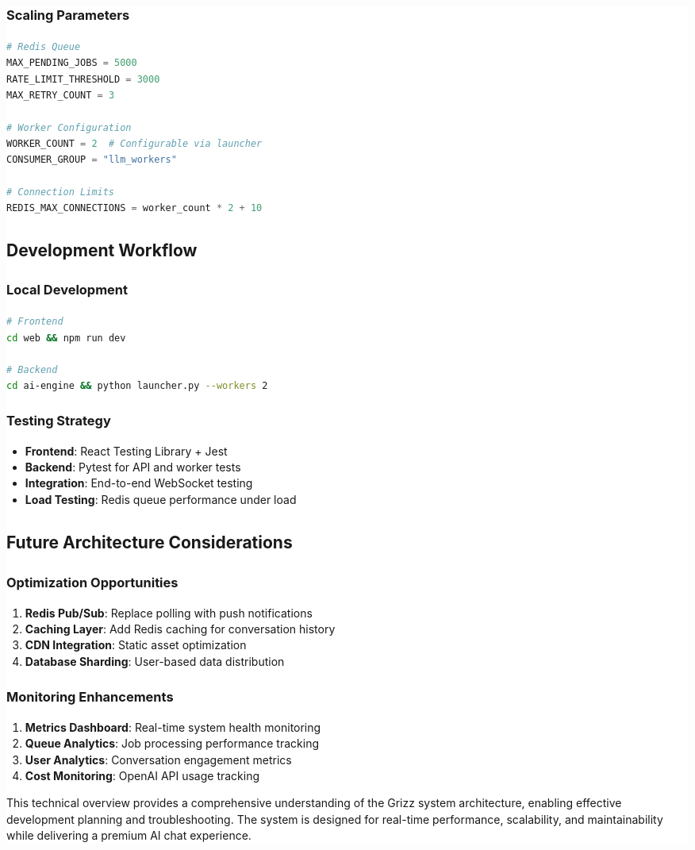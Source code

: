 ### Scaling Parameters
```python
# Redis Queue
MAX_PENDING_JOBS = 5000
RATE_LIMIT_THRESHOLD = 3000
MAX_RETRY_COUNT = 3

# Worker Configuration
WORKER_COUNT = 2  # Configurable via launcher
CONSUMER_GROUP = "llm_workers"

# Connection Limits
REDIS_MAX_CONNECTIONS = worker_count * 2 + 10
```

## Development Workflow

### Local Development
```bash
# Frontend
cd web && npm run dev

# Backend
cd ai-engine && python launcher.py --workers 2
```

### Testing Strategy
- **Frontend**: React Testing Library + Jest
- **Backend**: Pytest for API and worker tests
- **Integration**: End-to-end WebSocket testing
- **Load Testing**: Redis queue performance under load

## Future Architecture Considerations

### Optimization Opportunities
1. **Redis Pub/Sub**: Replace polling with push notifications
2. **Caching Layer**: Add Redis caching for conversation history
3. **CDN Integration**: Static asset optimization
4. **Database Sharding**: User-based data distribution

### Monitoring Enhancements
1. **Metrics Dashboard**: Real-time system health monitoring
2. **Queue Analytics**: Job processing performance tracking
3. **User Analytics**: Conversation engagement metrics
4. **Cost Monitoring**: OpenAI API usage tracking

This technical overview provides a comprehensive understanding of the Grizz system architecture, enabling effective development planning and troubleshooting. The system is designed for real-time performance, scalability, and maintainability while delivering a premium AI chat experience.